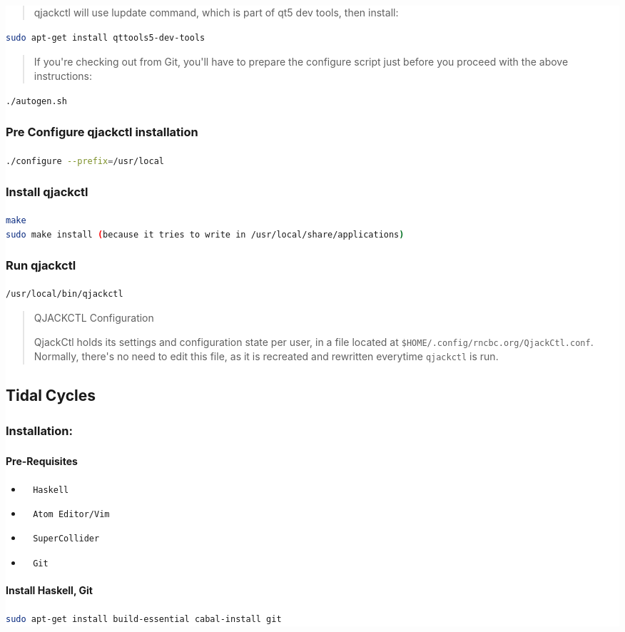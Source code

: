 > qjackctl will use lupdate command, which is part of qt5 dev tools, then install:

```bash
sudo apt-get install qttools5-dev-tools
```

> If you're checking out from Git, you'll have to prepare the
> configure script just before you proceed with the above instructions:

```bash
./autogen.sh
```

### Pre Configure qjackctl installation

```bash
./configure --prefix=/usr/local
```

### Install qjackctl

```bash
make
sudo make install (because it tries to write in /usr/local/share/applications)
```

### Run qjackctl

```bash
/usr/local/bin/qjackctl
```

> QJACKCTL Configuration
>
> QjackCtl holds its settings and configuration state per user, in a file
> located at `$HOME/.config/rncbc.org/QjackCtl.conf`. Normally, there's no
> need to edit this file, as it is recreated and rewritten everytime
> `qjackctl` is run.

## Tidal Cycles

### Installation:

#### Pre-Requisites

-		Haskell  
-		Atom Editor/Vim  
-		SuperCollider  
-		Git  

#### Install Haskell, Git

```bash
sudo apt-get install build-essential cabal-install git
```
